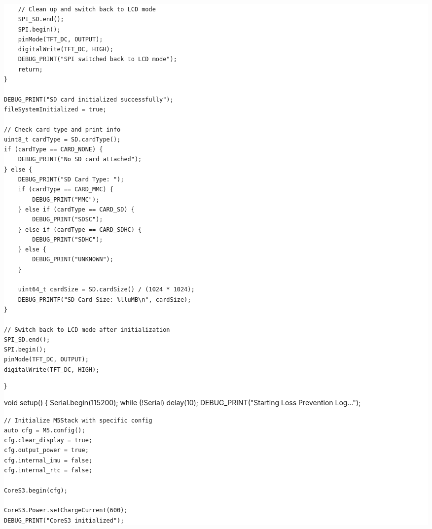         // Clean up and switch back to LCD mode
        SPI_SD.end();
        SPI.begin();
        pinMode(TFT_DC, OUTPUT);
        digitalWrite(TFT_DC, HIGH);
        DEBUG_PRINT("SPI switched back to LCD mode");
        return;
    }
    
    DEBUG_PRINT("SD card initialized successfully");
    fileSystemInitialized = true;
    
    // Check card type and print info
    uint8_t cardType = SD.cardType();
    if (cardType == CARD_NONE) {
        DEBUG_PRINT("No SD card attached");
    } else {
        DEBUG_PRINT("SD Card Type: ");
        if (cardType == CARD_MMC) {
            DEBUG_PRINT("MMC");
        } else if (cardType == CARD_SD) {
            DEBUG_PRINT("SDSC");
        } else if (cardType == CARD_SDHC) {
            DEBUG_PRINT("SDHC");
        } else {
            DEBUG_PRINT("UNKNOWN");
        }
        
        uint64_t cardSize = SD.cardSize() / (1024 * 1024);
        DEBUG_PRINTF("SD Card Size: %lluMB\n", cardSize);
    }
    
    // Switch back to LCD mode after initialization
    SPI_SD.end();
    SPI.begin();
    pinMode(TFT_DC, OUTPUT);
    digitalWrite(TFT_DC, HIGH);
}

void setup() {
    Serial.begin(115200);
    while (!Serial) delay(10);
    DEBUG_PRINT("Starting Loss Prevention Log...");
    
    // Initialize M5Stack with specific config
    auto cfg = M5.config();
    cfg.clear_display = true;
    cfg.output_power = true;
    cfg.internal_imu = false;
    cfg.internal_rtc = false;
    
    CoreS3.begin(cfg);

    CoreS3.Power.setChargeCurrent(600);
    DEBUG_PRINT("CoreS3 initialized");
    